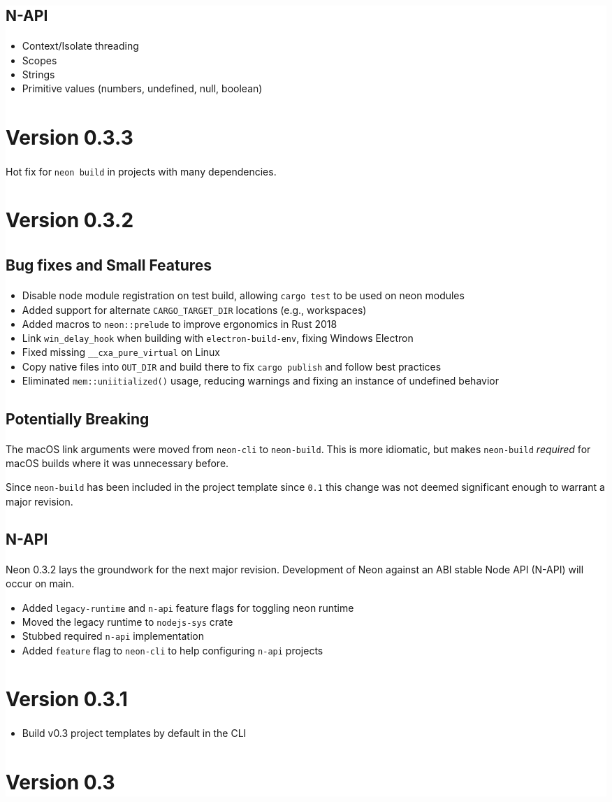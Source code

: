 ## N-API

* Context/Isolate threading
* Scopes
* Strings
* Primitive values (numbers, undefined, null, boolean)

# Version 0.3.3

Hot fix for `neon build` in projects with many dependencies.

# Version 0.3.2

## Bug fixes and Small Features

* Disable node module registration on test build, allowing `cargo test` to be used on neon modules
* Added support for alternate `CARGO_TARGET_DIR` locations (e.g., workspaces)
* Added macros to `neon::prelude` to improve ergonomics in Rust 2018
* Link `win_delay_hook` when building with `electron-build-env`, fixing Windows Electron
* Fixed missing `__cxa_pure_virtual` on Linux
* Copy native files into `OUT_DIR` and build there to fix `cargo publish` and follow best practices
* Eliminated `mem::uniitialized()` usage, reducing warnings and fixing an instance of undefined behavior

## Potentially Breaking

The macOS link arguments were moved from `neon-cli` to `neon-build`. This is more idiomatic, but makes `neon-build` _required_ for macOS builds where it was unnecessary before.

Since `neon-build` has been included in the project template since `0.1` this change was not deemed significant enough to warrant a major revision.

## N-API

Neon 0.3.2 lays the groundwork for the next major revision. Development of Neon against an ABI stable Node API (N-API) will occur on main.

* Added `legacy-runtime` and `n-api` feature flags for toggling neon runtime
* Moved the legacy runtime to `nodejs-sys` crate
* Stubbed required `n-api` implementation
* Added `feature` flag to `neon-cli` to help configuring `n-api` projects

# Version 0.3.1

* Build v0.3 project templates by default in the CLI

# Version 0.3
